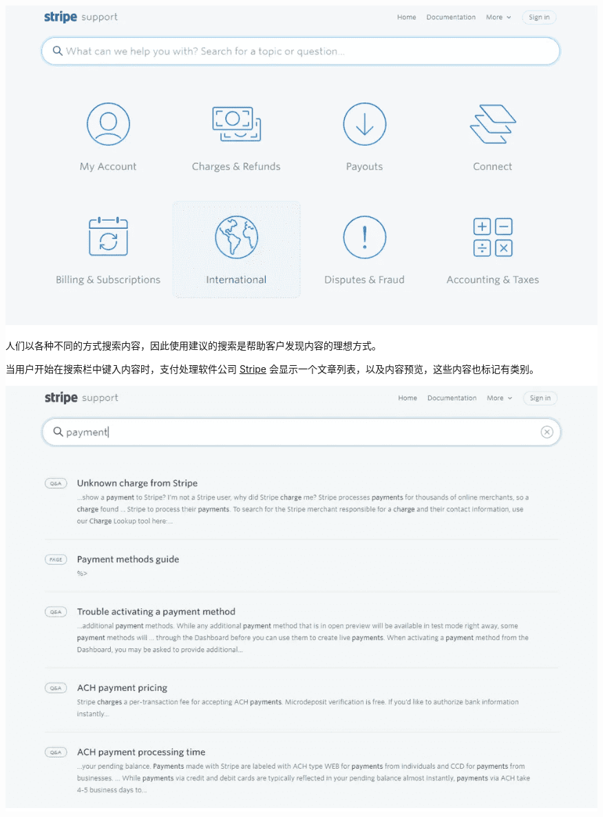 ![](img/26f90bb327352ef4b4aab818fb0265a4.png)

人们以各种不同的方式搜索内容，因此使用建议的搜索是帮助客户发现内容的理想方式。

当用户开始在搜索栏中键入内容时，支付处理软件公司 [Stripe](https://support.stripe.com/) 会显示一个文章列表，以及内容预览，这些内容也标记有类别。

![](img/373d85191c784d03763765bd09550ad8.png)

